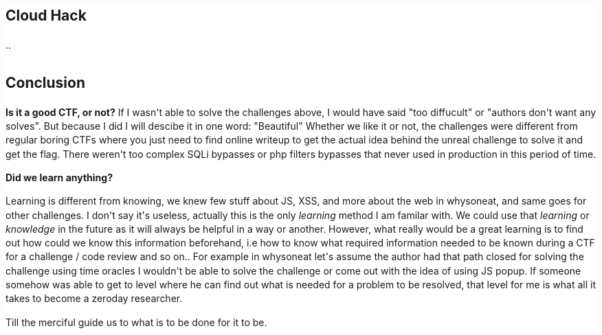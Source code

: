 ## Cloud Hack

..

## Conclusion


**Is it a good CTF, or not?**
If I wasn't able to solve the challenges above, I would have said "too diffucult" or "authors don't want any solves". But because I did I will descibe it in one word: "Beautiful"
Whether we like it or not, the challenges were different from regular boring CTFs where you just need to find online writeup to get the actual idea behind the unreal challenge to solve it and get the flag. There weren't too complex SQLi bypasses or php filters bypasses that never used in production in this period of time.

**Did we learn anything?**

Learning is different from knowing, we knew few stuff about JS, XSS, and more about the web in whysoneat, and same goes for other challenges. I don't say it's useless, actually this is the only *learning* method I am familar with. We could use that _learning_ or _knowledge_ in the future as it will always be helpful in a way or another.
However, what really would be a great learning is to find out how could we know this information beforehand, i.e how to know what required information needed to be known during a CTF for a challenge / code review and so on.. For example in whysoneat let's assume the author had that path closed for solving the challenge using time oracles I wouldn't be able to solve the challenge or come out with the idea of using JS popup.
If someone somehow was able to get to level where he can find out what is needed for a problem to be resolved, that level for me is what all it takes to become a zeroday researcher.

Till the merciful guide us to what is to be done for it to be.